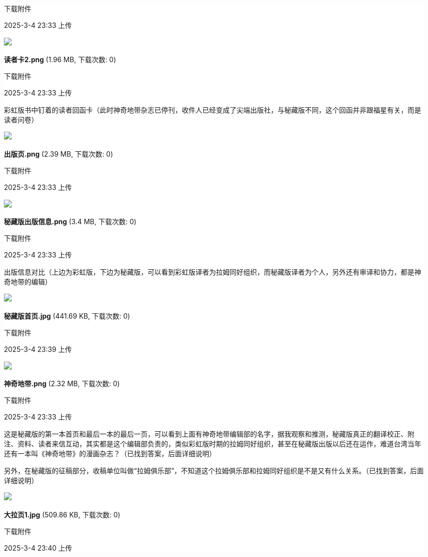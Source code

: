 下载附件

2025-3-4 23:33 上传

<img src="https://img.saraba1st.com/forum/202503/04/233322ymljxjm6mcxmpmxt.png" referrerpolicy="no-referrer">

<strong>读者卡2.png</strong> (1.96 MB, 下载次数: 0)

下载附件

2025-3-4 23:33 上传

彩虹版书中钉着的读者回函卡（此时神奇地带杂志已停刊，收件人已经变成了尖端出版社，与秘藏版不同，这个回函并非跟福星有关，而是读者问卷）

<img src="https://img.saraba1st.com/forum/202503/04/233313a3s0r60z6dtd1cl1.png" referrerpolicy="no-referrer">

<strong>出版页.png</strong> (2.39 MB, 下载次数: 0)

下载附件

2025-3-4 23:33 上传

<img src="https://img.saraba1st.com/forum/202503/04/233335jvfoixp0xhilx62x.png" referrerpolicy="no-referrer">

<strong>秘藏版出版信息.png</strong> (3.4 MB, 下载次数: 0)

下载附件

2025-3-4 23:33 上传

出版信息对比（上边为彩虹版，下边为秘藏版，可以看到彩虹版译者为拉姆同好组织，而秘藏版译者为个人，另外还有审译和协力，都是神奇地带的编辑）

<img src="https://img.saraba1st.com/forum/202503/04/233956wouoaugnwzklyygo.jpg" referrerpolicy="no-referrer">

<strong>秘藏版首页.jpg</strong> (441.69 KB, 下载次数: 0)

下载附件

2025-3-4 23:39 上传

<img src="https://img.saraba1st.com/forum/202503/04/233346a52i5rhdubqbphqd.png" referrerpolicy="no-referrer">

<strong>神奇地带.png</strong> (2.32 MB, 下载次数: 0)

下载附件

2025-3-4 23:33 上传

这是秘藏版的第一本首页和最后一本的最后一页，可以看到上面有神奇地带编辑部的名字，据我观察和推测，秘藏版真正的翻译校正、附注、资料、读者来信互动，其实都是这个编辑部负责的，类似彩虹版时期的拉姆同好组织，甚至在秘藏版出版以后还在运作，难道台湾当年还有一本叫《神奇地带》的漫画杂志？（已找到答案，后面详细说明）

另外，在秘藏版的征稿部分，收稿单位叫做“拉姆俱乐部”，不知道这个拉姆俱乐部和拉姆同好组织是不是又有什么关系。（已找到答案，后面详细说明）

<img src="https://img.saraba1st.com/forum/202503/04/234054i2k7yozu7gu8ghh4.jpg" referrerpolicy="no-referrer">

<strong>大拉页1.jpg</strong> (509.86 KB, 下载次数: 0)

下载附件

2025-3-4 23:40 上传
